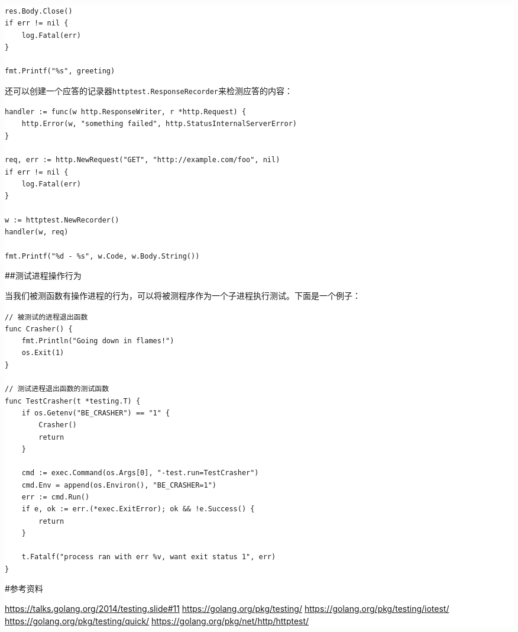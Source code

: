 ```
res.Body.Close()
if err != nil {
    log.Fatal(err)
}

fmt.Printf("%s", greeting)
```

还可以创建一个应答的记录器`httptest.ResponseRecorder`来检测应答的内容：
```
handler := func(w http.ResponseWriter, r *http.Request) {
    http.Error(w, "something failed", http.StatusInternalServerError)
}

req, err := http.NewRequest("GET", "http://example.com/foo", nil)
if err != nil {
    log.Fatal(err)
}

w := httptest.NewRecorder()
handler(w, req)

fmt.Printf("%d - %s", w.Code, w.Body.String())
```

##测试进程操作行为

当我们被测函数有操作进程的行为，可以将被测程序作为一个子进程执行测试。下面是一个例子：
```
// 被测试的进程退出函数
func Crasher() {
    fmt.Println("Going down in flames!")
    os.Exit(1)
}

// 测试进程退出函数的测试函数
func TestCrasher(t *testing.T) {
    if os.Getenv("BE_CRASHER") == "1" {
        Crasher()
        return
    }
    
    cmd := exec.Command(os.Args[0], "-test.run=TestCrasher")
    cmd.Env = append(os.Environ(), "BE_CRASHER=1")
    err := cmd.Run()
    if e, ok := err.(*exec.ExitError); ok && !e.Success() {
        return
    }
    
    t.Fatalf("process ran with err %v, want exit status 1", err)
}
```

#参考资料

https://talks.golang.org/2014/testing.slide#11
https://golang.org/pkg/testing/
https://golang.org/pkg/testing/iotest/
https://golang.org/pkg/testing/quick/
https://golang.org/pkg/net/http/httptest/